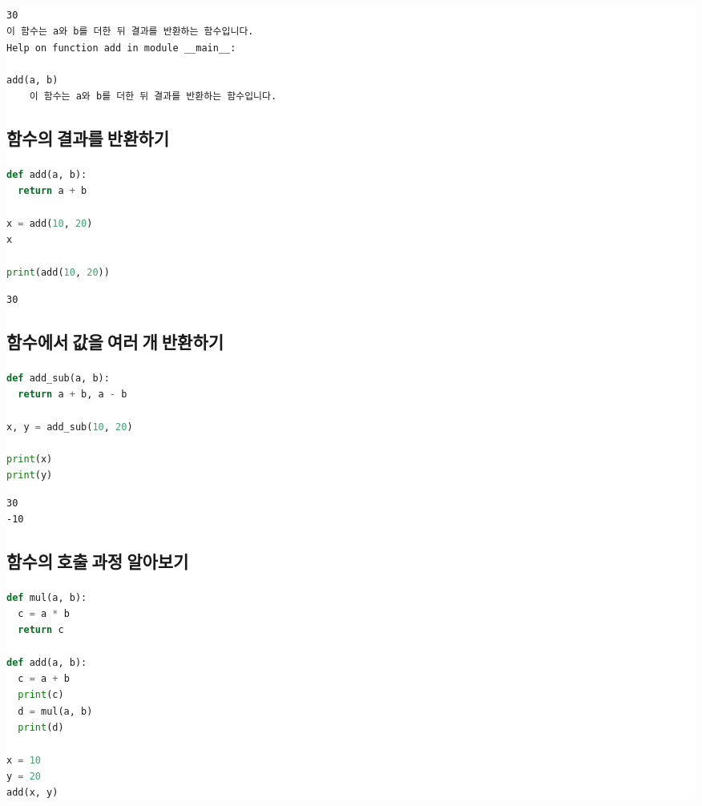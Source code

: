     30
    이 함수는 a와 b를 더한 뒤 결과를 반환하는 함수입니다.
    Help on function add in module __main__:
    
    add(a, b)
        이 함수는 a와 b를 더한 뒤 결과를 반환하는 함수입니다.
    
    

## 함수의 결과를 반환하기


```python
def add(a, b):
  return a + b

x = add(10, 20)
x

print(add(10, 20))
```

    30
    

## 함수에서 값을 여러 개 반환하기


```python
def add_sub(a, b):
  return a + b, a - b

x, y = add_sub(10, 20)

print(x)
print(y)
```

    30
    -10
    

## 함수의 호출 과정 알아보기


```python
def mul(a, b):
  c = a * b
  return c

def add(a, b):
  c = a + b
  print(c)
  d = mul(a, b)
  print(d)

x = 10
y = 20
add(x, y)
```
